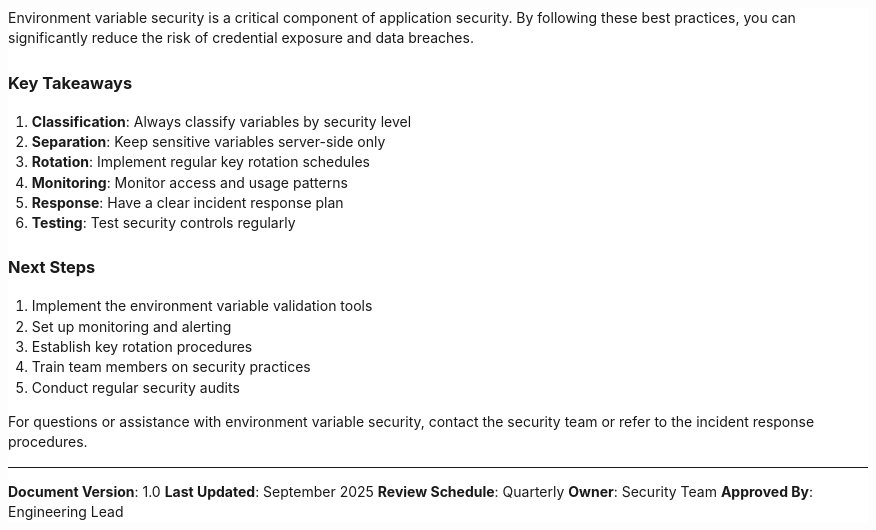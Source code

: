 Environment variable security is a critical component of application security. By following these best practices, you can significantly reduce the risk of credential exposure and data breaches.

### Key Takeaways

1. **Classification**: Always classify variables by security level
2. **Separation**: Keep sensitive variables server-side only
3. **Rotation**: Implement regular key rotation schedules
4. **Monitoring**: Monitor access and usage patterns
5. **Response**: Have a clear incident response plan
6. **Testing**: Test security controls regularly

### Next Steps

1. Implement the environment variable validation tools
2. Set up monitoring and alerting
3. Establish key rotation procedures
4. Train team members on security practices
5. Conduct regular security audits

For questions or assistance with environment variable security, contact the security team or refer to the incident response procedures.

---

**Document Version**: 1.0
**Last Updated**: September 2025
**Review Schedule**: Quarterly
**Owner**: Security Team
**Approved By**: Engineering Lead